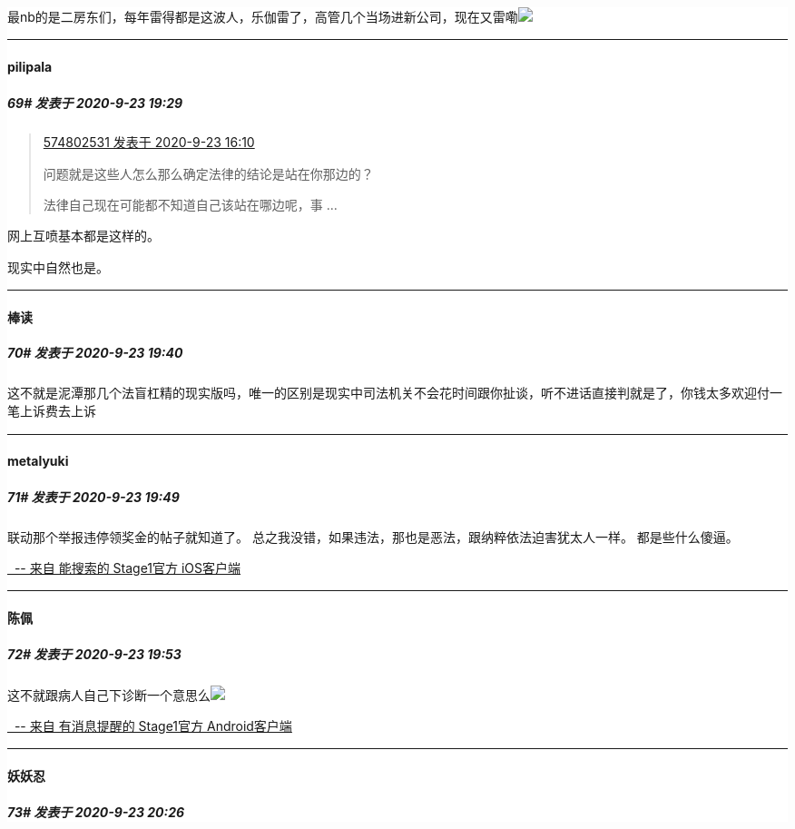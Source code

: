 最nb的是二房东们，每年雷得都是这波人，乐伽雷了，高管几个当场进新公司，现在又雷嘞<img src="https://static.saraba1st.com/image/smiley/face2017/067.png" referrerpolicy="no-referrer">


-----

####  pilipala  
##### 69#       发表于 2020-9-23 19:29


<blockquote><a href="httphttps://bbs.saraba1st.com/2b/forum.php?mod=redirect&amp;goto=findpost&amp;pid=48826815&amp;ptid=1961459" target="_blank">574802531 发表于 2020-9-23 16:10</a>

问题就是这些人怎么那么确定法律的结论是站在你那边的？

法律自己现在可能都不知道自己该站在哪边呢，事 ...</blockquote>
网上互喷基本都是这样的。

现实中自然也是。


-----

####  棒读  
##### 70#       发表于 2020-9-23 19:40


这不就是泥潭那几个法盲杠精的现实版吗，唯一的区别是现实中司法机关不会花时间跟你扯谈，听不进话直接判就是了，你钱太多欢迎付一笔上诉费去上诉


-----

####  metalyuki  
##### 71#       发表于 2020-9-23 19:49


联动那个举报违停领奖金的帖子就知道了。
总之我没错，如果违法，那也是恶法，跟纳粹依法迫害犹太人一样。
都是些什么傻逼。

[  -- 来自 能搜索的 Stage1官方 iOS客户端](https://itunes.apple.com/fi/app/saraba1st/id1221237470?mt=8)


-----

####  陈佩  
##### 72#       发表于 2020-9-23 19:53


这不就跟病人自己下诊断一个意思么<img src="https://static.saraba1st.com/image/smiley/face2017/009.gif" referrerpolicy="no-referrer">

[  -- 来自 有消息提醒的 Stage1官方 Android客户端](https://www.coolapk.com/apk/140634)


-----

####  妖妖忍  
##### 73#       发表于 2020-9-23 20:26
